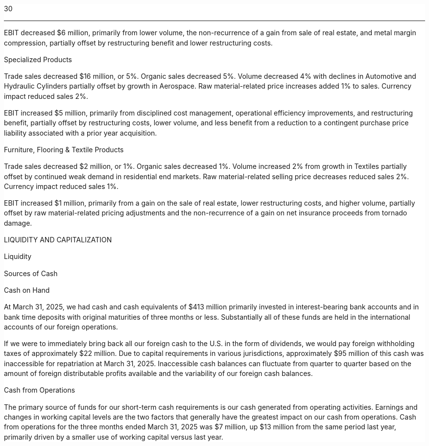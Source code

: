 30

* * *

  

  

  

EBIT decreased $6 million, primarily from lower volume, the non-recurrence of a gain from sale of real estate, and metal margin compression, partially offset by restructuring benefit and lower restructuring costs. 

Specialized Products

Trade sales decreased $16 million, or 5%. Organic sales decreased 5%. Volume decreased 4% with declines in Automotive and Hydraulic Cylinders partially offset by growth in Aerospace. Raw material-related price increases added 1% to sales. Currency impact reduced sales 2%.

EBIT increased $5 million, primarily from disciplined cost management, operational efficiency improvements, and restructuring benefit, partially offset by restructuring costs, lower volume, and less benefit from a reduction to a contingent purchase price liability associated with a prior year acquisition.

Furniture, Flooring & Textile Products

Trade sales decreased $2 million, or 1%. Organic sales decreased 1%. Volume increased 2% from growth in Textiles partially offset by continued weak demand in residential end markets. Raw material-related selling price decreases reduced sales 2%. Currency impact reduced sales 1%.

EBIT increased $1 million, primarily from a gain on the sale of real estate, lower restructuring costs, and higher volume, partially offset by raw material-related pricing adjustments and the non-recurrence of a gain on net insurance proceeds from tornado damage.

LIQUIDITY AND CAPITALIZATION

Liquidity

Sources of Cash

Cash on Hand

At March 31, 2025, we had cash and cash equivalents of $413 million primarily invested in interest-bearing bank accounts and in bank time deposits with original maturities of three months or less. Substantially all of these funds are held in the international accounts of our foreign operations. 

If we were to immediately bring back all our foreign cash to the U.S. in the form of dividends, we would pay foreign withholding taxes of approximately $22 million. Due to capital requirements in various jurisdictions, approximately $95 million of this cash was inaccessible for repatriation at March 31, 2025. Inaccessible cash balances can fluctuate from quarter to quarter based on the amount of foreign distributable profits available and the variability of our foreign cash balances.

Cash from Operations

The primary source of funds for our short-term cash requirements is our cash generated from operating activities. Earnings and changes in working capital levels are the two factors that generally have the greatest impact on our cash from operations. Cash from operations for the three months ended March 31, 2025 was $7 million, up $13 million from the same period last year, primarily driven by a smaller use of working capital versus last year.
